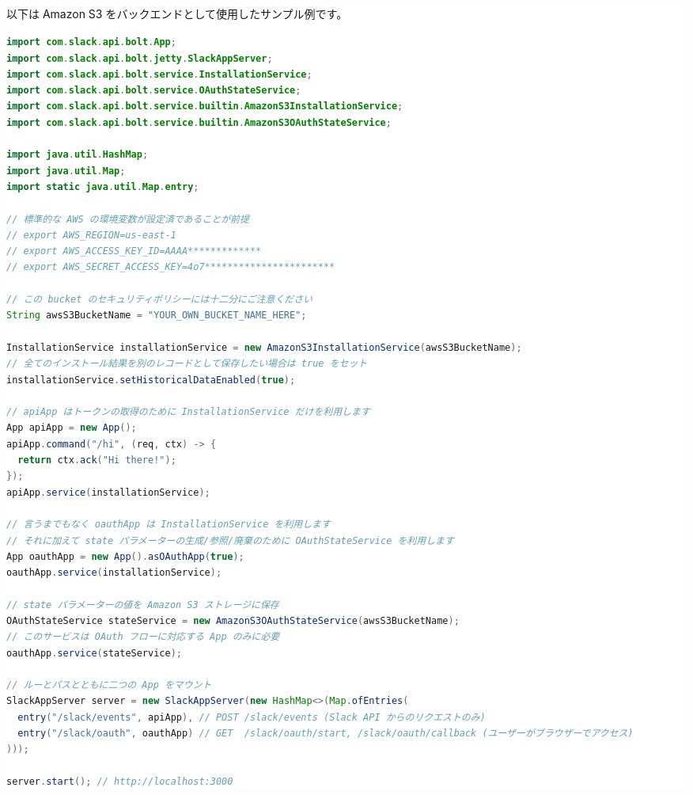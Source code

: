 以下は Amazon S3 をバックエンドとして使用したサンプル例です。

```java
import com.slack.api.bolt.App;
import com.slack.api.bolt.jetty.SlackAppServer;
import com.slack.api.bolt.service.InstallationService;
import com.slack.api.bolt.service.OAuthStateService;
import com.slack.api.bolt.service.builtin.AmazonS3InstallationService;
import com.slack.api.bolt.service.builtin.AmazonS3OAuthStateService;

import java.util.HashMap;
import java.util.Map;
import static java.util.Map.entry;

// 標準的な AWS の環境変数が設定済であることが前提
// export AWS_REGION=us-east-1
// export AWS_ACCESS_KEY_ID=AAAA*************
// export AWS_SECRET_ACCESS_KEY=4o7***********************

// この bucket のセキュリティポリシーには十二分にご注意ください
String awsS3BucketName = "YOUR_OWN_BUCKET_NAME_HERE";

InstallationService installationService = new AmazonS3InstallationService(awsS3BucketName);
// 全てのインストール結果を別のレコードとして保存したい場合は true をセット
installationService.setHistoricalDataEnabled(true);

// apiApp はトークンの取得のために InstallationService だけを利用します
App apiApp = new App();
apiApp.command("/hi", (req, ctx) -> {
  return ctx.ack("Hi there!");
});
apiApp.service(installationService);

// 言うまでもなく oauthApp は InstallationService を利用します
// それに加えて state パラメーターの生成/参照/廃棄のために OAuthStateService を利用します
App oauthApp = new App().asOAuthApp(true);
oauthApp.service(installationService);

// state パラメーターの値を Amazon S3 ストレージに保存
OAuthStateService stateService = new AmazonS3OAuthStateService(awsS3BucketName);
// このサービスは OAuth フローに対応する App のみに必要
oauthApp.service(stateService);

// ルーとパスとともに二つの App をマウント
SlackAppServer server = new SlackAppServer(new HashMap<>(Map.ofEntries(
  entry("/slack/events", apiApp), // POST /slack/events (Slack API からのリクエストのみ)
  entry("/slack/oauth", oauthApp) // GET  /slack/oauth/start, /slack/oauth/callback (ユーザーがブラウザーでアクセス)
)));

server.start(); // http://localhost:3000
```
